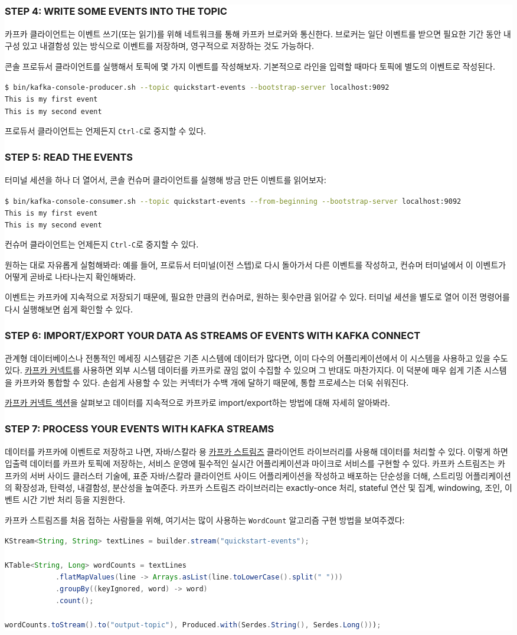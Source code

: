### STEP 4: WRITE SOME EVENTS INTO THE TOPIC

카프카 클라이언트는 이벤트 쓰기(또는 읽기)를 위해 네트워크를 통해 카프카 브로커와 통신한다. 브로커는 일단 이벤트를 받으면 필요한 기간 동안 내구성 있고 내결함성 있는 방식으로 이벤트를 저장하며, 영구적으로 저장하는 것도 가능하다.

콘솔 프로듀서 클라이언트를 실행해서 토픽에 몇 가지 이벤트를 작성해보자. 기본적으로 라인을 입력할 때마다 토픽에 별도의 이벤트로 작성된다.

```bash
$ bin/kafka-console-producer.sh --topic quickstart-events --bootstrap-server localhost:9092
This is my first event
This is my second event
```

프로듀서 클라이언트는 언제든지 `Ctrl-C`로 중지할 수 있다.

### STEP 5: READ THE EVENTS

터미널 세션을 하나 더 열어서, 콘솔 컨슈머 클라이언트를 실행해 방금 만든 이벤트를 읽어보자:

```bash
$ bin/kafka-console-consumer.sh --topic quickstart-events --from-beginning --bootstrap-server localhost:9092
This is my first event
This is my second event
```

컨슈머 클라이언트는 언제든지 `Ctrl-C`로 중지할 수 있다.

원하는 대로 자유롭게 실험해봐라: 예를 들어, 프로듀서 터미널(이전 스텝)로 다시 돌아가서 다른 이벤트를 작성하고, 컨슈머 터미널에서 이 이벤트가 어떻게 곧바로 나타나는지 확인해봐라.

이벤트는 카프카에 지속적으로 저장되기 때문에, 필요한 만큼의 컨슈머로, 원하는 횟수만큼 읽어갈 수 있다. 터미널 세션을 별도로 열어 이전 명령어를 다시 실행해보면 쉽게 확인할 수 있다.

### STEP 6: IMPORT/EXPORT YOUR DATA AS STREAMS OF EVENTS WITH KAFKA CONNECT

관계형 데이터베이스나 전통적인 메세징 시스템같은 기존 시스템에 데이터가 많다면, 이미 다수의 어플리케이션에서 이 시스템을 사용하고 있을 수도 있다. [카프카 커넥트](../kafka-connect)를 사용하면 외부 시스템 데이터를 카프카로 끊임 없이 수집할 수 있으며 그 반대도 마찬가지다. 이 덕분에 매우 쉽게 기존 시스템을 카프카와 통합할 수 있다. 손쉽게 사용할 수 있는 커넥터가 수백 개에 달하기 때문에, 통합 프로세스는 더욱 쉬워진다.

[카프카 커넥트 섹션](../kafka-connect)을 살펴보고 데이터를 지속적으로 카프카로 import/export하는 방법에 대해 자세히 알아봐라.

### STEP 7: PROCESS YOUR EVENTS WITH KAFKA STREAMS

데이터를 카프카에 이벤트로 저장하고 나면, 자바/스칼라 용 [카프카 스트림즈](https://kafka.apache.org/documentation/streams) 클라이언트 라이브러리를 사용해 데이터를 처리할 수 있다. 이렇게 하면 입출력 데이터를 카프카 토픽에 저장하는, 서비스 운영에 필수적인 실시간 어플리케이션과 마이크로 서비스를 구현할 수 있다. 카프카 스트림즈는 카프카의 서버 사이드 클러스터 기술에, 표준 자바/스칼라 클라이언트 사이드 어플리케이션을 작성하고 배포하는 단순성을 더해, 스트리밍 어플리케이션의 확장성과, 탄력성, 내결함성, 분산성을 높여준다. 카프카 스트림즈 라이브러리는 exactly-once 처리, stateful 연산 및 집계, windowing, 조인, 이벤트 시간 기반 처리 등을 지원한다.

카프카 스트림즈를 처음 접하는 사람들을 위해, 여기서는 많이 사용하는 `WordCount` 알고리즘 구현 방법을 보여주겠다:

```java
KStream<String, String> textLines = builder.stream("quickstart-events");

KTable<String, Long> wordCounts = textLines
            .flatMapValues(line -> Arrays.asList(line.toLowerCase().split(" ")))
            .groupBy((keyIgnored, word) -> word)
            .count();

wordCounts.toStream().to("output-topic"), Produced.with(Serdes.String(), Serdes.Long()));
```
